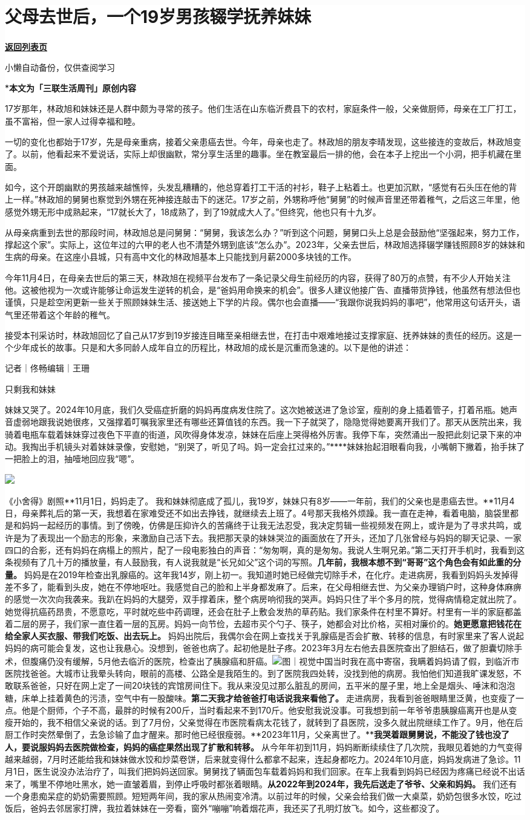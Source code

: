 # 父母去世后，一个19岁男孩辍学抚养妹妹

[**返回列表页**](/gzh/三联生活周刊)

小懒自动备份，仅供查阅学习

***本文为「三联生活周刊」原创内容**

  
  

17岁那年，林政旭和妹妹还是人群中颇为寻常的孩子。他们生活在山东临沂费县下的农村，家庭条件一般，父亲做厨师，母亲在工厂打工，虽不富裕，但一家人过得幸福和睦。

一切的变化也都始于17岁，先是母亲重病，接着父亲患癌去世。今年，母亲也走了。林政旭的朋友李晴发现，这些接连的变故后，林政旭变了。以前，他看起来不爱说话，实际上却很幽默，常分享生活里的趣事。坐在教室最后一排的他，会在本子上挖出一个小洞，把手机藏在里面。

如今，这个开朗幽默的男孩越来越憔悴，头发乱糟糟的，他总穿着打工干活的衬衫，鞋子上粘着土。也更加沉默，“感觉有石头压在他的背上一样。”林政旭的舅舅也察觉到外甥在死神接连敲击下的迷茫。17岁之前，外甥称呼他“舅舅”的时候声音里还带着稚气，之后这三年里，他感觉外甥无形中成熟起来，“17就长大了，18成熟了，到了19就成大人了。”但终究，他也只有十九岁。

从母亲病重到去世的那段时间，林政旭总是问舅舅：“舅舅，我该怎么办？”听到这个问题，舅舅口头上总是会鼓励他“坚强起来，努力工作，撑起这个家”。实际上，这位年过的六甲的老人也不清楚外甥到底该“怎么办”。2023年，父亲去世后，林政旭选择辍学赚钱照顾8岁的妹妹和生病的母亲。在这座小县城，只有高中文化的林政旭基本上只能找到月薪2000多块钱的工作。

今年11月4日，在母亲去世后的第三天，林政旭在视频平台发布了一条记录父母生前经历的内容，获得了80万的点赞，有不少人开始关注他。这被他视为一次或许能够让命运发生逆转的机会，是“爸妈用命换来的机会”。很多人建议他接广告、直播带货挣钱，他虽然有想法但也谨慎，只是趁空闲更新一些关于照顾妹妹生活、接送她上下学的片段。偶尔也会直播——“我跟你说我妈妈的事吧”，他常用这句话开头，语气里还带着这个年龄的稚气。

接受本刊采访时，林政旭回忆了自己从17岁到19岁接连目睹至亲相继去世，在打击中艰难地接过支撑家庭、抚养妹妹的责任的经历。这是一个少年成长的故事。只是和大多同龄人成年自立的历程比，林政旭的成长是沉重而急速的。以下是他的讲述：

  
  
记者｜佟畅编辑｜王珊

只剩我和妹妹

妹妹又哭了。2024年10月底，我们久受癌症折磨的妈妈再度病发住院了。这次她被送进了急诊室，瘦削的身上插着管子，打着吊瓶。她声音虚弱地跟我说她很疼，又强撑着叮嘱我家里还有哪些还算值钱的东西。我一下子就哭了，隐隐觉得她要离开我们了。那天从医院出来，我骑着电瓶车载着妹妹穿过夜色下平直的街道，风吹得身体发凉，妹妹在后座上哭得格外厉害。我停下车，突然涌出一股把此刻记录下来的冲动。我掏出手机镜头对着妹妹录像，安慰她，“别哭了，听见了吗。妈一定会扛过来的。”****妹妹抬起泪眼看向我，小嘴朝下撇着，抬手抹了一把脸上的泪，抽噎地回应我“嗯”。

![](https://mmbiz.qpic.cn/sz_mmbiz_jpg/XnMeqb0xcz6m8cH6wOZZgQ8mFCajOOPhZOWsLicPSWq74PpGUpUvkBhPurY0rWb6yBVlfYq1K8D2lBu69sbDwFA/640?wx_fmt=jpeg)

《小舍得》剧照**11月1日，妈妈走了。
我和妹妹彻底成了孤儿，我19岁，妹妹只有8岁——一年前，我们的父亲也是患癌去世。**11月4日，母亲葬礼后的第一天，我想着在家难受还不如出去挣钱，就继续去上班了。4号那天我格外烦躁。我一直在走神，看着电脑，脑袋里都是和妈妈一起经历的事情。到了傍晚，仿佛是压抑许久的苦痛终于让我无法忍受，我决定剪辑一些视频发在网上，或许是为了寻求共鸣，或许是为了表现出一个励志的形象，来激励自己活下去。我把那天录的妹妹哭泣的画面放在了开头，还加了几张曾经与妈妈的聊天记录、一家四口的合影，还有妈妈在病榻上的照片，配了一段电影独白的声音：“匆匆啊，真的是匆匆。我说人生啊兄弟。”第二天打开手机时，我看到这条视频有了几十万的播放量，有人鼓励我，有人说我就是“长兄如父”这个词的写照。**几年前，我根本想不到“哥哥”这个角色会有如此重的分量。**
妈妈是在2019年检查出乳腺癌的。这年我14岁，刚上初一。我知道时她已经做完切除手术，在化疗。走进病房，我看到妈妈头发掉得差不多了，能看到头皮，她在不停地呕吐。我感觉自己的脸和上半身都发麻了。后来，在父母相继去世、为父亲办理销户时，这种身体麻痹的感觉一次次向我袭来。我趴在妈妈的大腿旁，双手撑着床，整个病房响彻我的哭声。妈妈只住了半个多月的院，觉得病情稳定就出院了。她觉得抗癌药昂贵，不愿意吃，平时就吃些中药调理，还会在肚子上敷会发热的草药贴。我们家条件在村里不算好。村里有一半的家庭都盖着二层的房子，我们家一直住着一层的瓦房。妈妈一向节俭，去超市买个勺子、筷子，她都会对比价格，买相对廉价的。**她更愿意把钱花在给全家人买衣服、带我们吃饭、出去玩上。**
妈妈出院后，我偶尔会在网上查找关于乳腺癌是否会扩散、转移的信息，有时家里来了客人说起妈妈的病可能会复发，这也让我悬心。没想到，爸爸也病了。起初他是肚子疼。2023年3月左右他去县医院查出了胆结石，做了胆囊切除手术，但腹痛仍没有缓解，5月他去临沂的医院，检查出了胰腺癌和肝癌。![](https://mmbiz.qpic.cn/mmbiz_jpg/c2Sib3Mp7pOMbCIHcq4TZBiaTklXwPgP6iaQM2RTibyG7fLN7dXZqHZVkTeF0nu9fBo7Uiavpa2gPCqwF5vI9vaqYaA/640?wx_fmt=jpeg&from;=appmsg)图｜视觉中国当时我在高中寄宿，我瞒着妈妈请了假，到临沂市医院找爸爸。大城市让我晕头转向，眼前的高楼、公路全是我陌生的。到了医院我四处转，没找到他的病房。我怕他们知道我旷课发怒，不敢联系爸爸，只好在网上定了一间20块钱的宾馆房间住下。我从来没见过那么脏乱的房间，五平米的屋子里，地上全是烟头、唾沫和泡泡糖，床单上挂着黄色的污渍，空气中有一股酸味。**第二天我才给爸爸打电话说我来看他了。**
走进病房，我看到爸爸眼睛里泛黄，也变瘦了一点。他是个厨师，个子不高，最胖的时候有200斤，当时看起来不到170斤。他安慰我说没事。可我想到前一年爷爷患胰腺癌离开也是从变瘦开始的，我不相信父亲说的话。到了7月份，父亲觉得在市医院看病太花钱了，就转到了县医院，没多久就出院继续工作了。9月，他在后厨工作时突然晕倒了，去急诊输了血才醒来。那时他已经很瘦弱。**2023年11月，父亲离世了。****我哭着跟舅舅说，不能没了钱也没了人，要说服妈妈去医院做检查，妈妈的癌症果然出现了扩散和转移。**
从今年年初到11月，妈妈断断续续住了几次院，我眼见着她的力气变得越来越弱，7月时还能给我和妹妹做水饺和炒菜卷饼，后来就变得什么都拿不起来，连起身都吃力。2024年10月底，妈妈发病进了急诊。11月1日，医生说没办法治疗了，叫我们把妈妈送回家。舅舅找了辆面包车载着妈妈和我们回家。在车上我看到妈妈已经因为疼痛已经说不出话来了，嘴里不停地吐黑水，她一直皱着眉，到停止呼吸时都张着眼睛。**从2022年到2024年，我先后送走了爷爷、父亲和妈妈。**
我们还有一个身患痴呆症的奶奶需要照顾。短短两年间，我的家从热闹变冷清。以前过年的时候，父亲会给我们做一大桌菜，奶奶包很多水饺，吃过饭后，爸妈去邻居家打牌，我拉着妹妹在一旁看，窗外“嘣嘣”响着烟花声，我还买了孔明灯放飞。如今，这些都没了。
